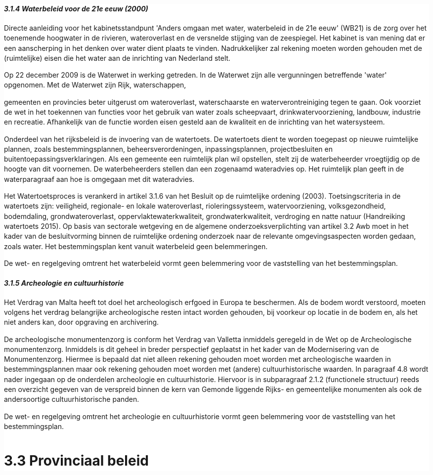 #### *3.1.4 Waterbeleid voor de 21e eeuw (2000)*

Directe aanleiding voor het kabinetsstandpunt 'Anders omgaan met water, waterbeleid in de 21e eeuw' (WB21) is de zorg over het toenemende hoogwater in de rivieren, wateroverlast en de versnelde stijging van de zeespiegel. Het kabinet is van mening dat er een aanscherping in het denken over water dient plaats te vinden. Nadrukkelijker zal rekening moeten worden gehouden met de (ruimtelijke) eisen die het water aan de inrichting van Nederland stelt.

Op 22 december 2009 is de Waterwet in werking getreden. In de Waterwet zijn alle vergunningen betreffende 'water' opgenomen. Met de Waterwet zijn Rijk, waterschappen,

gemeenten en provincies beter uitgerust om wateroverlast, waterschaarste en waterverontreiniging tegen te gaan. Ook voorziet de wet in het toekennen van functies voor het gebruik van water zoals scheepvaart, drinkwatervoorziening, landbouw, industrie en recreatie. Afhankelijk van de functie worden eisen gesteld aan de kwaliteit en de inrichting van het watersysteem.

Onderdeel van het rijksbeleid is de invoering van de watertoets. De watertoets dient te worden toegepast op nieuwe ruimtelijke plannen, zoals bestemmingsplannen, beheersverordeningen, inpassingsplannen, projectbesluiten en buitentoepassingsverklaringen. Als een gemeente een ruimtelijk plan wil opstellen, stelt zij de waterbeheerder vroegtijdig op de hoogte van dit voornemen. De waterbeheerders stellen dan een zogenaamd wateradvies op. Het ruimtelijk plan geeft in de waterparagraaf aan hoe is omgegaan met dit wateradvies.

Het Watertoetsproces is verankerd in artikel 3.1.6 van het Besluit op de ruimtelijke ordening (2003). Toetsingscriteria in de watertoets zijn: veiligheid, regionale- en lokale wateroverlast, rioleringssysteem, watervoorziening, volksgezondheid, bodemdaling, grondwateroverlast, oppervlaktewaterkwaliteit, grondwaterkwaliteit, verdroging en natte natuur (Handreiking watertoets 2015). Op basis van sectorale wetgeving en de algemene onderzoeksverplichting van artikel 3.2 Awb moet in het kader van de besluitvorming binnen de ruimtelijke ordening onderzoek naar de relevante omgevingsaspecten worden gedaan, zoals water. Het bestemmingsplan kent vanuit waterbeleid geen belemmeringen.

De wet- en regelgeving omtrent het waterbeleid vormt geen belemmering voor de vaststelling van het bestemmingsplan.

#### *3.1.5 Archeologie en cultuurhistorie*

Het Verdrag van Malta heeft tot doel het archeologisch erfgoed in Europa te beschermen. Als de bodem wordt verstoord, moeten volgens het verdrag belangrijke archeologische resten intact worden gehouden, bij voorkeur op locatie in de bodem en, als het niet anders kan, door opgraving en archivering.

De archeologische monumentenzorg is conform het Verdrag van Valletta inmiddels geregeld in de Wet op de Archeologische monumentenzorg. Inmiddels is dit geheel in breder perspectief geplaatst in het kader van de Modernisering van de Monumentenzorg. Hiermee is bepaald dat niet alleen rekening gehouden moet worden met archeologische waarden in bestemmingsplannen maar ook rekening gehouden moet worden met (andere) cultuurhistorische waarden. In paragraaf 4.8 wordt nader ingegaan op de onderdelen archeologie en cultuurhistorie. Hiervoor is in subparagraaf 2.1.2 (functionele structuur) reeds een overzicht gegeven van de verspreid binnen de kern van Gemonde liggende Rijks- en gemeentelijke monumenten als ook de andersoortige cultuurhistorische panden.

De wet- en regelgeving omtrent het archeologie en cultuurhistorie vormt geen belemmering voor de vaststelling van het bestemmingsplan.

# <span id="page-13-0"></span>**3.3 Provinciaal beleid**
